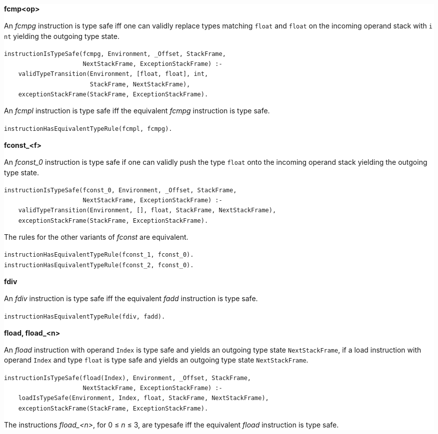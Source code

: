 **fcmp&lt;op&gt;**

An _fcmpg_ instruction is type safe iff one can validly replace types matching `float` and `float` on the incoming operand stack with `int` yielding the outgoing type state.

```text
instructionIsTypeSafe(fcmpg, Environment, _Offset, StackFrame,
                      NextStackFrame, ExceptionStackFrame) :- 
    validTypeTransition(Environment, [float, float], int,
                        StackFrame, NextStackFrame),
    exceptionStackFrame(StackFrame, ExceptionStackFrame).
```

An _fcmpl_ instruction is type safe iff the equivalent _fcmpg_ instruction is type safe.

```text
instructionHasEquivalentTypeRule(fcmpl, fcmpg).
```

**fconst\_&lt;f&gt;**

An _fconst\_0_ instruction is type safe if one can validly push the type `float` onto the incoming operand stack yielding the outgoing type state.

```text
instructionIsTypeSafe(fconst_0, Environment, _Offset, StackFrame,
                      NextStackFrame, ExceptionStackFrame) :- 
    validTypeTransition(Environment, [], float, StackFrame, NextStackFrame),
    exceptionStackFrame(StackFrame, ExceptionStackFrame).
```

The rules for the other variants of _fconst_ are equivalent.

```text
instructionHasEquivalentTypeRule(fconst_1, fconst_0).
instructionHasEquivalentTypeRule(fconst_2, fconst_0).
```

**fdiv**

An _fdiv_ instruction is type safe iff the equivalent _fadd_ instruction is type safe.

```text
instructionHasEquivalentTypeRule(fdiv, fadd).
```

**fload, fload\_&lt;n&gt;**

An _fload_ instruction with operand `Index` is type safe and yields an outgoing type state `NextStackFrame`, if a load instruction with operand `Index` and type `float` is type safe and yields an outgoing type state `NextStackFrame`.

```text
instructionIsTypeSafe(fload(Index), Environment, _Offset, StackFrame,
                      NextStackFrame, ExceptionStackFrame) :- 
    loadIsTypeSafe(Environment, Index, float, StackFrame, NextStackFrame),
    exceptionStackFrame(StackFrame, ExceptionStackFrame).
```

The instructions _fload\_&lt;n&gt;_, for 0 ≤ _n_ ≤ 3, are typesafe iff the equivalent _fload_ instruction is type safe.
